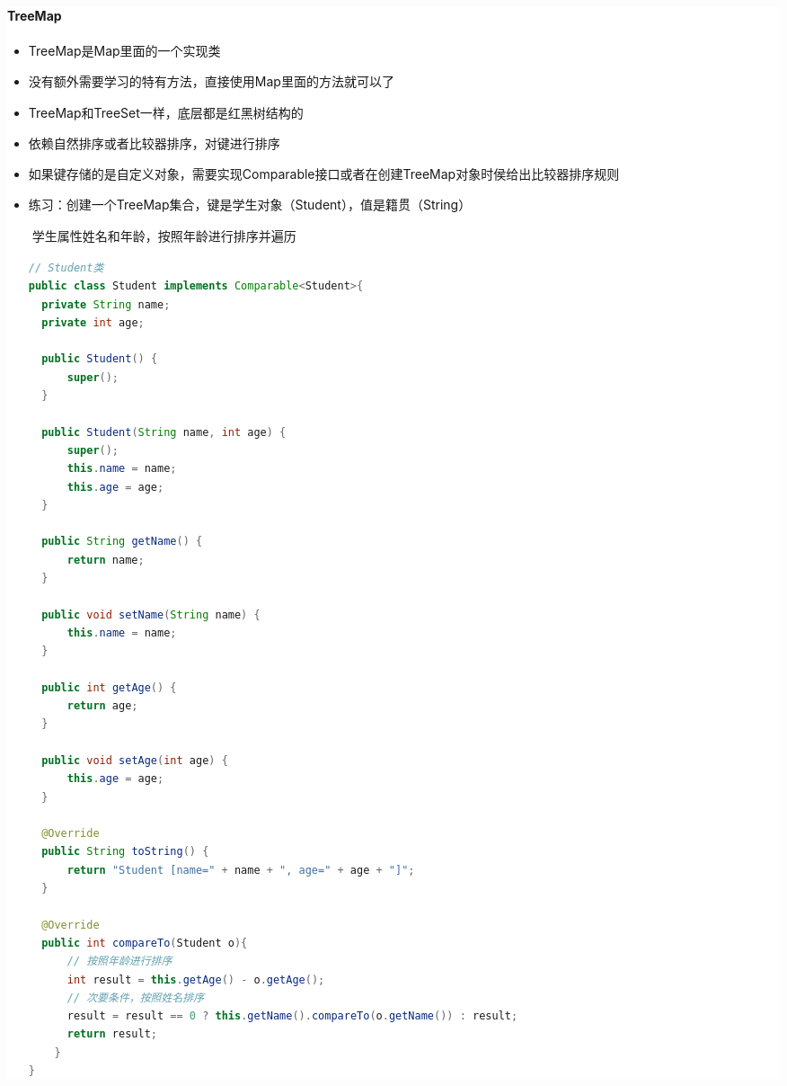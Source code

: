 #### TreeMap

- TreeMap是Map里面的一个实现类

- 没有额外需要学习的特有方法，直接使用Map里面的方法就可以了

- TreeMap和TreeSet一样，底层都是红黑树结构的

- 依赖自然排序或者比较器排序，对键进行排序

- 如果键存储的是自定义对象，需要实现Comparable接口或者在创建TreeMap对象时侯给出比较器排序规则

- 练习：创建一个TreeMap集合，键是学生对象（Student），值是籍贯（String）

  ​			学生属性姓名和年龄，按照年龄进行排序并遍历

  ```java
  // Student类
  public class Student implements Comparable<Student>{
  	private String name;
  	private int age;
  	
  	public Student() {
  		super();
  	}
  
  	public Student(String name, int age) {
  		super();
  		this.name = name;
  		this.age = age;
  	}
  
  	public String getName() {
  		return name;
  	}
  
  	public void setName(String name) {
  		this.name = name;
  	}
  
  	public int getAge() {
  		return age;
  	}
  
  	public void setAge(int age) {
  		this.age = age;
  	}
  
  	@Override
  	public String toString() {
  		return "Student [name=" + name + ", age=" + age + "]";
  	}
  
  	@Override
  	public int compareTo(Student o){
  		// 按照年龄进行排序
  		int result = this.getAge() - o.getAge();
  		// 次要条件，按照姓名排序
  		result = result == 0 ? this.getName().compareTo(o.getName()) : result;
  		return result;
      }
  }
  ```
